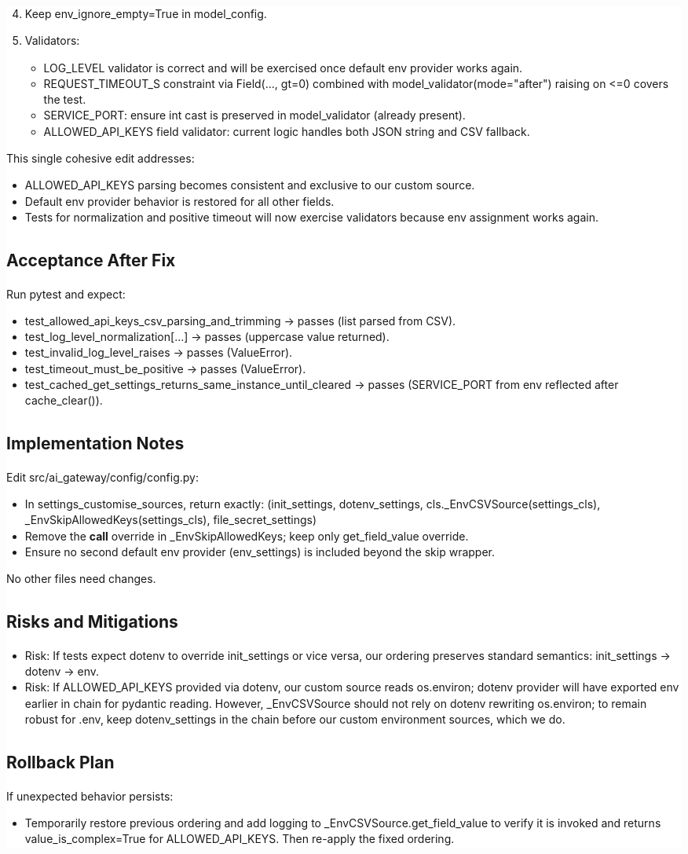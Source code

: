 4) Keep env_ignore_empty=True in model_config.

5) Validators:
   - LOG_LEVEL validator is correct and will be exercised once default env provider works again.
   - REQUEST_TIMEOUT_S constraint via Field(..., gt=0) combined with model_validator(mode="after") raising on <=0 covers the test.
   - SERVICE_PORT: ensure int cast is preserved in model_validator (already present).
   - ALLOWED_API_KEYS field validator: current logic handles both JSON string and CSV fallback.

This single cohesive edit addresses:
- ALLOWED_API_KEYS parsing becomes consistent and exclusive to our custom source.
- Default env provider behavior is restored for all other fields.
- Tests for normalization and positive timeout will now exercise validators because env assignment works again.

## Acceptance After Fix

Run pytest and expect:
- test_allowed_api_keys_csv_parsing_and_trimming → passes (list parsed from CSV).
- test_log_level_normalization[...] → passes (uppercase value returned).
- test_invalid_log_level_raises → passes (ValueError).
- test_timeout_must_be_positive → passes (ValueError).
- test_cached_get_settings_returns_same_instance_until_cleared → passes (SERVICE_PORT from env reflected after cache_clear()).

## Implementation Notes

Edit src/ai_gateway/config/config.py:
- In settings_customise_sources, return exactly:
  (init_settings, dotenv_settings, cls._EnvCSVSource(settings_cls), _EnvSkipAllowedKeys(settings_cls), file_secret_settings)
- Remove the __call__ override in _EnvSkipAllowedKeys; keep only get_field_value override.
- Ensure no second default env provider (env_settings) is included beyond the skip wrapper.

No other files need changes.

## Risks and Mitigations

- Risk: If tests expect dotenv to override init_settings or vice versa, our ordering preserves standard semantics: init_settings -> dotenv -> env.
- Risk: If ALLOWED_API_KEYS provided via dotenv, our custom source reads os.environ; dotenv provider will have exported env earlier in chain for pydantic reading. However, _EnvCSVSource should not rely on dotenv rewriting os.environ; to remain robust for .env, keep dotenv_settings in the chain before our custom environment sources, which we do.

## Rollback Plan

If unexpected behavior persists:
- Temporarily restore previous ordering and add logging to _EnvCSVSource.get_field_value to verify it is invoked and returns value_is_complex=True for ALLOWED_API_KEYS. Then re-apply the fixed ordering.
